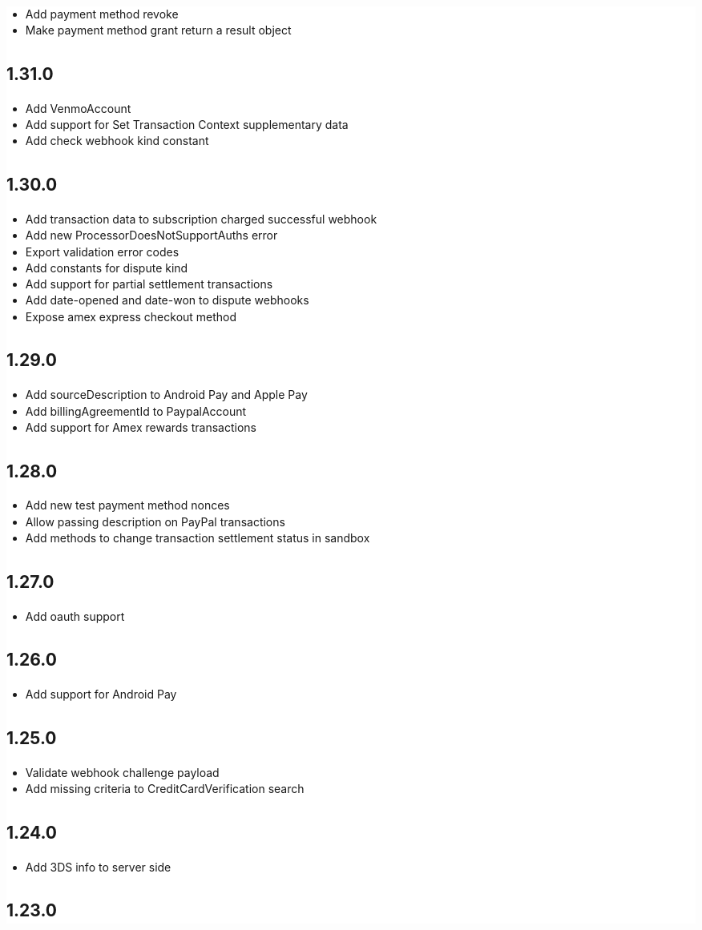 - Add payment method revoke
- Make payment method grant return a result object

## 1.31.0

- Add VenmoAccount
- Add support for Set Transaction Context supplementary data
- Add check webhook kind constant

## 1.30.0

- Add transaction data to subscription charged successful webhook
- Add new ProcessorDoesNotSupportAuths error
- Export validation error codes
- Add constants for dispute kind
- Add support for partial settlement transactions
- Add date-opened and date-won to dispute webhooks
- Expose amex express checkout method

## 1.29.0

- Add sourceDescription to Android Pay and Apple Pay
- Add billingAgreementId to PaypalAccount
- Add support for Amex rewards transactions

## 1.28.0

- Add new test payment method nonces
- Allow passing description on PayPal transactions
- Add methods to change transaction settlement status in sandbox

## 1.27.0

- Add oauth support

## 1.26.0

- Add support for Android Pay

## 1.25.0

- Validate webhook challenge payload
- Add missing criteria to CreditCardVerification search

## 1.24.0

- Add 3DS info to server side

## 1.23.0
